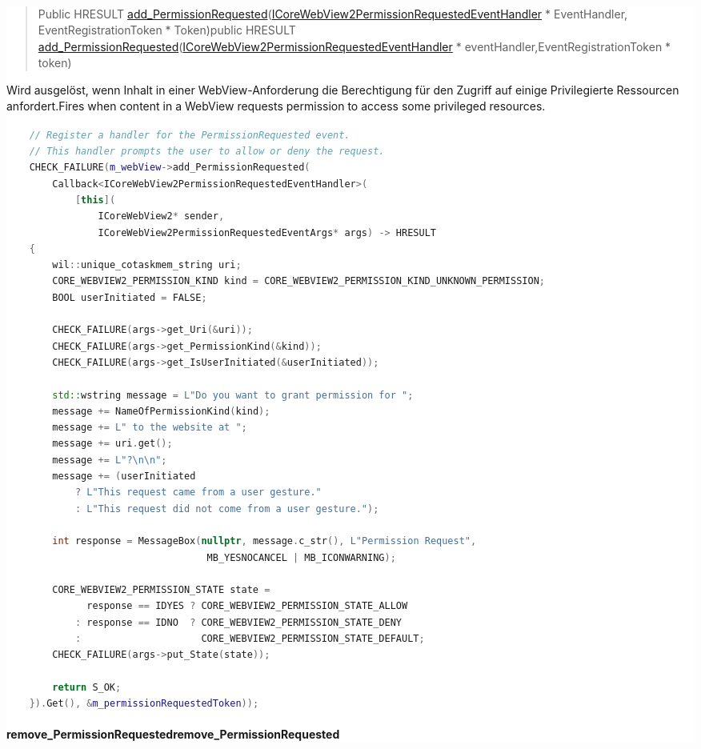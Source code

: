 > <span data-ttu-id="b5f25-379">Public HRESULT [add_PermissionRequested](#add_permissionrequested)([ICoreWebView2PermissionRequestedEventHandler](ICoreWebView2PermissionRequestedEventHandler.md) \* EventHandler, EventRegistrationToken \* Token)</span><span class="sxs-lookup"><span data-stu-id="b5f25-379">public HRESULT [add_PermissionRequested](#add_permissionrequested)([ICoreWebView2PermissionRequestedEventHandler](ICoreWebView2PermissionRequestedEventHandler.md) \* eventHandler,EventRegistrationToken \* token)</span></span>

<span data-ttu-id="b5f25-380">Wird ausgelöst, wenn Inhalt in einer WebView-Anforderung die Berechtigung für den Zugriff auf einige Privilegierte Ressourcen anfordert.</span><span class="sxs-lookup"><span data-stu-id="b5f25-380">Fires when content in a WebView requests permission to access some privileged resources.</span></span>

```cpp
    // Register a handler for the PermissionRequested event.
    // This handler prompts the user to allow or deny the request.
    CHECK_FAILURE(m_webView->add_PermissionRequested(
        Callback<ICoreWebView2PermissionRequestedEventHandler>(
            [this](
                ICoreWebView2* sender,
                ICoreWebView2PermissionRequestedEventArgs* args) -> HRESULT
    {
        wil::unique_cotaskmem_string uri;
        CORE_WEBVIEW2_PERMISSION_KIND kind = CORE_WEBVIEW2_PERMISSION_KIND_UNKNOWN_PERMISSION;
        BOOL userInitiated = FALSE;

        CHECK_FAILURE(args->get_Uri(&uri));
        CHECK_FAILURE(args->get_PermissionKind(&kind));
        CHECK_FAILURE(args->get_IsUserInitiated(&userInitiated));

        std::wstring message = L"Do you want to grant permission for ";
        message += NameOfPermissionKind(kind);
        message += L" to the website at ";
        message += uri.get();
        message += L"?\n\n";
        message += (userInitiated
            ? L"This request came from a user gesture."
            : L"This request did not come from a user gesture.");

        int response = MessageBox(nullptr, message.c_str(), L"Permission Request",
                                   MB_YESNOCANCEL | MB_ICONWARNING);

        CORE_WEBVIEW2_PERMISSION_STATE state =
              response == IDYES ? CORE_WEBVIEW2_PERMISSION_STATE_ALLOW
            : response == IDNO  ? CORE_WEBVIEW2_PERMISSION_STATE_DENY
            :                     CORE_WEBVIEW2_PERMISSION_STATE_DEFAULT;
        CHECK_FAILURE(args->put_State(state));

        return S_OK;
    }).Get(), &m_permissionRequestedToken));
```

#### <span data-ttu-id="b5f25-381">remove_PermissionRequested</span><span class="sxs-lookup"><span data-stu-id="b5f25-381">remove_PermissionRequested</span></span> 
